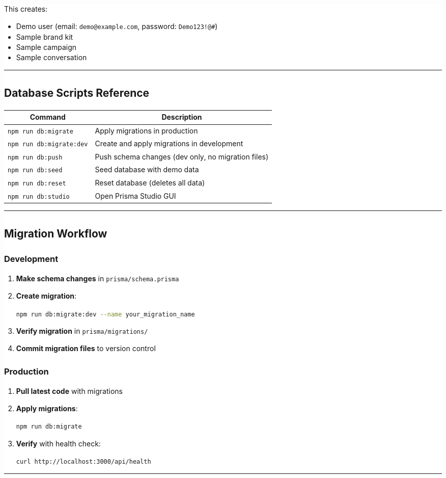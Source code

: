 This creates:
- Demo user (email: `demo@example.com`, password: `Demo123!@#`)
- Sample brand kit
- Sample campaign
- Sample conversation

---

## Database Scripts Reference

| Command | Description |
|---------|-------------|
| `npm run db:migrate` | Apply migrations in production |
| `npm run db:migrate:dev` | Create and apply migrations in development |
| `npm run db:push` | Push schema changes (dev only, no migration files) |
| `npm run db:seed` | Seed database with demo data |
| `npm run db:reset` | Reset database (deletes all data) |
| `npm run db:studio` | Open Prisma Studio GUI |

---

## Migration Workflow

### Development

1. **Make schema changes** in `prisma/schema.prisma`

2. **Create migration**:
   ```bash
   npm run db:migrate:dev --name your_migration_name
   ```

3. **Verify migration** in `prisma/migrations/`

4. **Commit migration files** to version control

### Production

1. **Pull latest code** with migrations

2. **Apply migrations**:
   ```bash
   npm run db:migrate
   ```

3. **Verify** with health check:
   ```bash
   curl http://localhost:3000/api/health
   ```

---
